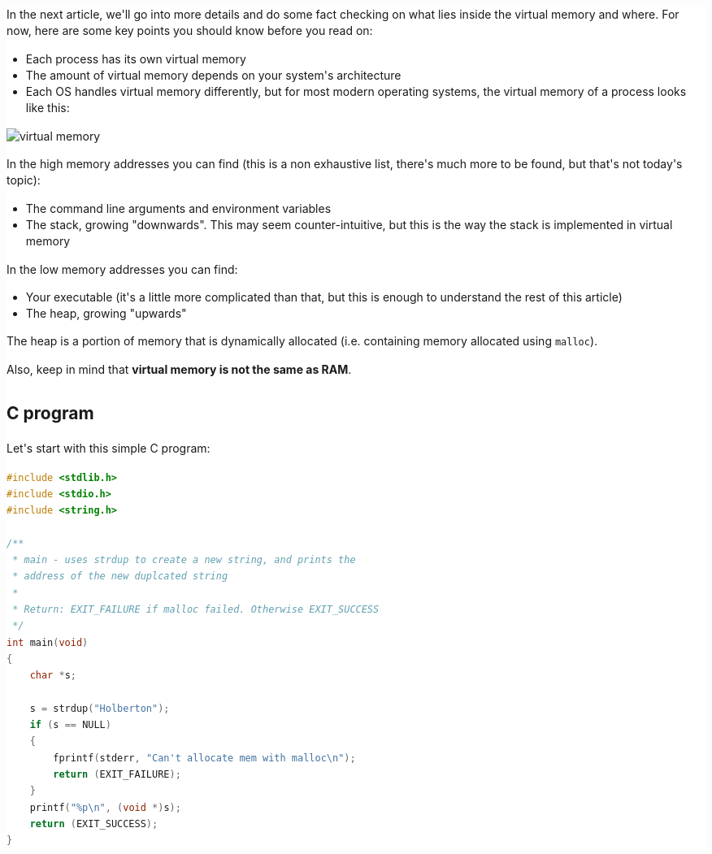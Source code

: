 In the next article, we'll go into more details and do some fact checking on what lies inside the virtual memory and where. For now, here are some key points you should know before you read on:

- Each process has its own virtual memory
- The amount of virtual memory depends on your system's architecture
- Each OS handles virtual memory differently, but for most modern operating systems, the virtual memory of a process looks like this:

![virtual memory](https://s3-us-west-1.amazonaws.com/holbertonschool/medias/virtual_memory.png)

In the high memory addresses you can find (this is a non exhaustive list, there's much more to be found, but that's not today's topic):

- The command line arguments and environment variables
- The stack, growing "downwards". This may seem counter-intuitive, but this is the way the stack is implemented in virtual memory

In the low memory addresses you can find:

- Your executable (it's a little more complicated than that, but this is enough to understand the rest of this article)
- The heap, growing "upwards"

The heap is a portion of memory that is dynamically allocated (i.e. containing memory allocated using `malloc`).

Also, keep in mind that **virtual memory is not the same as RAM**.

## C program

Let's start with this simple C program:

```c
#include <stdlib.h>
#include <stdio.h>
#include <string.h>

/**
 * main - uses strdup to create a new string, and prints the
 * address of the new duplcated string
 *
 * Return: EXIT_FAILURE if malloc failed. Otherwise EXIT_SUCCESS
 */
int main(void)
{
	char *s;

	s = strdup("Holberton");
	if (s == NULL)
	{
		fprintf(stderr, "Can't allocate mem with malloc\n");
		return (EXIT_FAILURE);
	}
	printf("%p\n", (void *)s);
	return (EXIT_SUCCESS);
}
```
